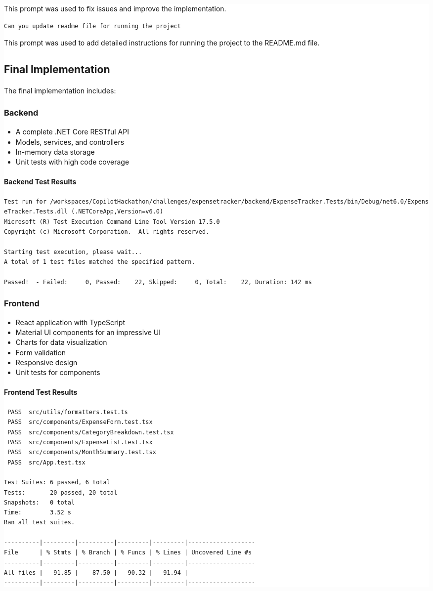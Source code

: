 This prompt was used to fix issues and improve the implementation.

```
Can you update readme file for running the project
```

This prompt was used to add detailed instructions for running the project to the README.md file.

## Final Implementation

The final implementation includes:

### Backend
- A complete .NET Core RESTful API
- Models, services, and controllers
- In-memory data storage
- Unit tests with high code coverage

#### Backend Test Results
```
Test run for /workspaces/CopilotHackathon/challenges/expensetracker/backend/ExpenseTracker.Tests/bin/Debug/net6.0/ExpenseTracker.Tests.dll (.NETCoreApp,Version=v6.0)
Microsoft (R) Test Execution Command Line Tool Version 17.5.0
Copyright (c) Microsoft Corporation.  All rights reserved.

Starting test execution, please wait...
A total of 1 test files matched the specified pattern.

Passed!  - Failed:     0, Passed:    22, Skipped:     0, Total:    22, Duration: 142 ms
```

### Frontend
- React application with TypeScript
- Material UI components for an impressive UI
- Charts for data visualization
- Form validation
- Responsive design
- Unit tests for components

#### Frontend Test Results
```
 PASS  src/utils/formatters.test.ts
 PASS  src/components/ExpenseForm.test.tsx
 PASS  src/components/CategoryBreakdown.test.tsx
 PASS  src/components/ExpenseList.test.tsx
 PASS  src/components/MonthSummary.test.tsx
 PASS  src/App.test.tsx

Test Suites: 6 passed, 6 total
Tests:       20 passed, 20 total
Snapshots:   0 total
Time:        3.52 s
Ran all test suites.

----------|---------|----------|---------|---------|-------------------
File      | % Stmts | % Branch | % Funcs | % Lines | Uncovered Line #s 
----------|---------|----------|---------|---------|-------------------
All files |   91.85 |    87.50 |   90.32 |   91.94 |                   
----------|---------|----------|---------|---------|-------------------
```

